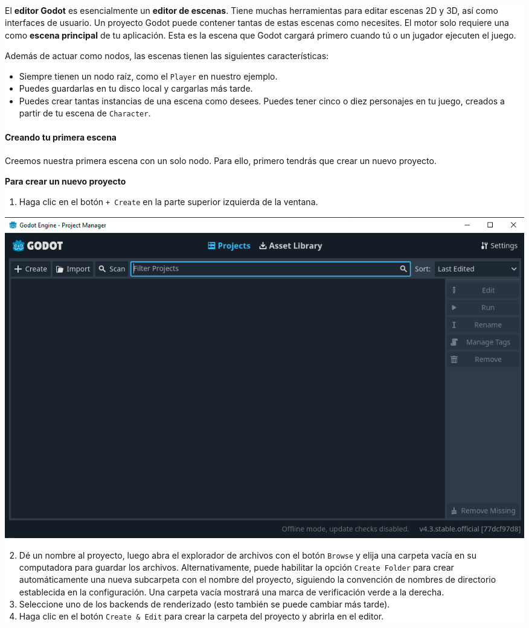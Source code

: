 El **editor Godot** es esencialmente un **editor de escenas**. Tiene muchas herramientas para editar escenas 2D y 3D, así como interfaces de usuario. Un proyecto Godot puede contener tantas de estas escenas como necesites. El motor solo requiere una como **escena principal** de tu aplicación. Esta es la escena que Godot cargará primero cuando tú o un jugador ejecuten el juego.

Además de actuar como nodos, las escenas tienen las siguientes características:

- Siempre tienen un nodo raíz, como el `Player` en nuestro ejemplo.
- Puedes guardarlas en tu disco local y cargarlas más tarde.
- Puedes crear tantas instancias de una escena como desees. Puedes tener cinco o diez personajes en tu juego, creados a partir de tu escena de `Character`.

#### Creando tu primera escena

Creemos nuestra primera escena con un solo nodo. Para ello, primero tendrás que crear un nuevo proyecto.

**Para crear un nuevo proyecto**

1. Haga clic en el botón `+ Create` en la parte superior izquierda de la ventana.

![godot-project-manager](img/godot-project-manager.png)

2. Dé un nombre al proyecto, luego abra el explorador de archivos con el botón `Browse` y elija una carpeta vacía en su computadora para guardar los archivos. Alternativamente, puede habilitar la opción `Create Folder` para crear automáticamente una nueva subcarpeta con el nombre del proyecto, siguiendo la convención de nombres de directorio establecida en la configuración. Una carpeta vacía mostrará una marca de verificación verde a la derecha.
3. Seleccione uno de los backends de renderizado (esto también se puede cambiar más tarde).
4. Haga clic en el botón `Create & Edit` para crear la carpeta del proyecto y abrirla en el editor.
